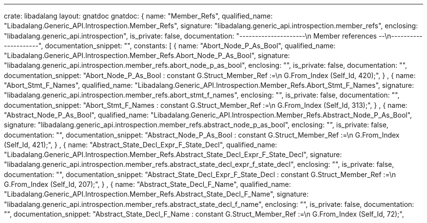 ---
crate: libadalang
layout: gnatdoc
gnatdoc: {
name: "Member_Refs",
qualified_name: "Libadalang.Generic_API.Introspection.Member_Refs",
signature: "libadalang.generic_api.introspection.member_refs",
enclosing: "libadalang.generic_api.introspection",
is_private: false,
documentation: "---------------------\n Member references --\n---------------------",
documentation_snippet: "",
constants:    [
       {
       name: "Abort_Node_P_As_Bool",
       qualified_name: "Libadalang.Generic_API.Introspection.Member_Refs.Abort_Node_P_As_Bool",
       signature: "libadalang.generic_api.introspection.member_refs.abort_node_p_as_bool",
       enclosing: "",
       is_private: false,
       documentation: "",
       documentation_snippet: "Abort_Node_P_As_Bool : constant G.Struct_Member_Ref :=\n  G.From_Index (Self_Id, 420);",
       }   ,
       {
       name: "Abort_Stmt_F_Names",
       qualified_name: "Libadalang.Generic_API.Introspection.Member_Refs.Abort_Stmt_F_Names",
       signature: "libadalang.generic_api.introspection.member_refs.abort_stmt_f_names",
       enclosing: "",
       is_private: false,
       documentation: "",
       documentation_snippet: "Abort_Stmt_F_Names : constant G.Struct_Member_Ref :=\n  G.From_Index (Self_Id, 313);",
       }   ,
       {
       name: "Abstract_Node_P_As_Bool",
       qualified_name: "Libadalang.Generic_API.Introspection.Member_Refs.Abstract_Node_P_As_Bool",
       signature: "libadalang.generic_api.introspection.member_refs.abstract_node_p_as_bool",
       enclosing: "",
       is_private: false,
       documentation: "",
       documentation_snippet: "Abstract_Node_P_As_Bool : constant G.Struct_Member_Ref :=\n  G.From_Index (Self_Id, 421);",
       }   ,
       {
       name: "Abstract_State_Decl_Expr_F_State_Decl",
       qualified_name: "Libadalang.Generic_API.Introspection.Member_Refs.Abstract_State_Decl_Expr_F_State_Decl",
       signature: "libadalang.generic_api.introspection.member_refs.abstract_state_decl_expr_f_state_decl",
       enclosing: "",
       is_private: false,
       documentation: "",
       documentation_snippet: "Abstract_State_Decl_Expr_F_State_Decl : constant G.Struct_Member_Ref :=\n  G.From_Index (Self_Id, 207);",
       }   ,
       {
       name: "Abstract_State_Decl_F_Name",
       qualified_name: "Libadalang.Generic_API.Introspection.Member_Refs.Abstract_State_Decl_F_Name",
       signature: "libadalang.generic_api.introspection.member_refs.abstract_state_decl_f_name",
       enclosing: "",
       is_private: false,
       documentation: "",
       documentation_snippet: "Abstract_State_Decl_F_Name : constant G.Struct_Member_Ref :=\n  G.From_Index (Self_Id, 72);",